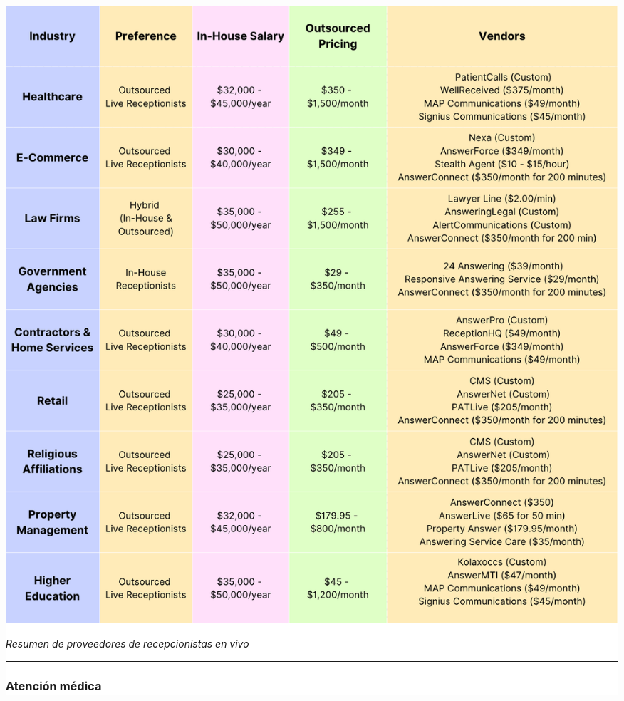 <img height="100%" width="100%" style="background-color: #ffffff" src="/images/blog/97-live-receptionist-inhouse-outsourced/vendor-summary.png"  alt="Resumen de proveedores de recepcionistas en vivo">

*Resumen de proveedores de recepcionistas en vivo*
</center>

--- 
### Atención médica
